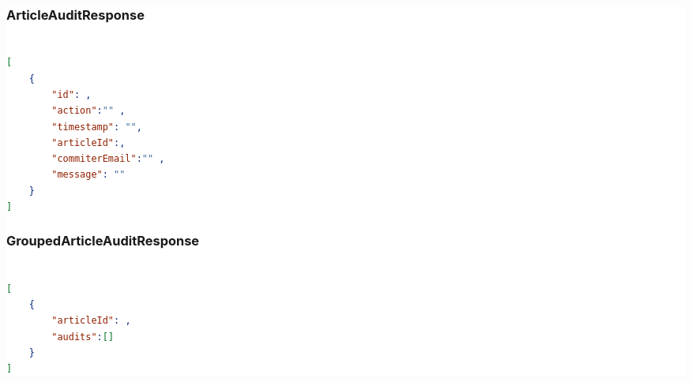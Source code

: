 ### ArticleAuditResponse

```json

[
    {
        "id": ,
        "action":"" ,
        "timestamp": "",
        "articleId":,
        "commiterEmail":"" ,
        "message": ""
    }
]


```

### GroupedArticleAuditResponse

```json

[
    {
        "articleId": ,
        "audits":[]
    }
]


```
